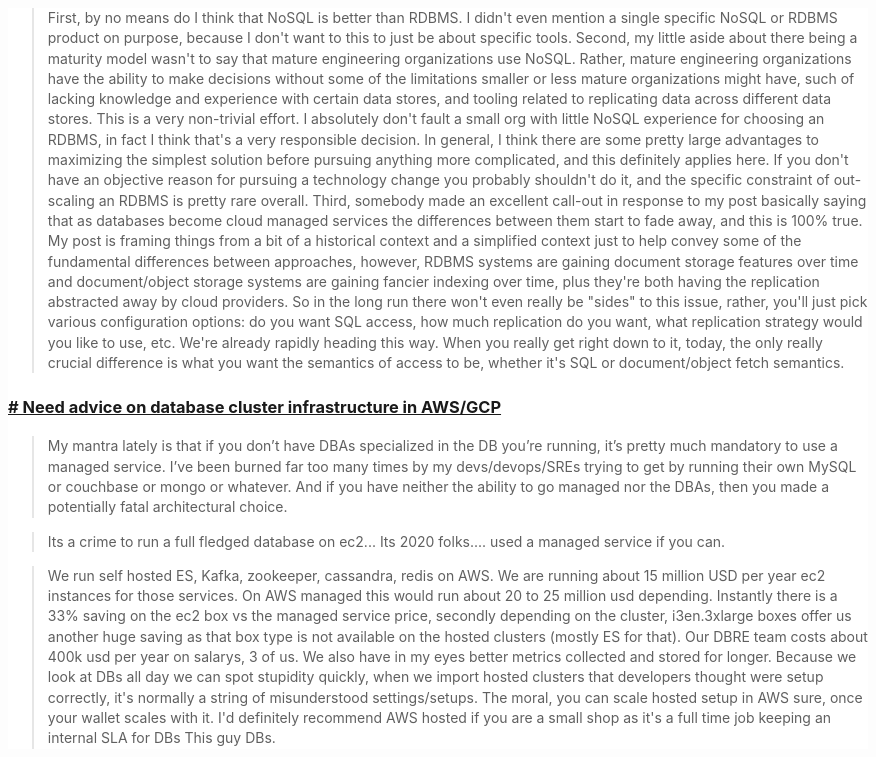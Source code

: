 >First, by no means do I think that NoSQL is better than RDBMS. I didn't even mention a single specific NoSQL or RDBMS product on purpose, because I don't want to this to just be about specific tools.
>Second, my little aside about there being a maturity model wasn't to say that mature engineering organizations use NoSQL. Rather, mature engineering organizations have the ability to make decisions without some of the limitations smaller or less mature organizations might have, such of lacking knowledge and experience with certain data stores, and tooling related to replicating data across different data stores. This is a very non-trivial effort. I absolutely don't fault a small org with little NoSQL experience for choosing an RDBMS, in fact I think that's a very responsible decision. In general, I think there are some pretty large advantages to maximizing the simplest solution before pursuing anything more complicated, and this definitely applies here. If you don't have an objective reason for pursuing a technology change you probably shouldn't do it, and the specific constraint of out-scaling an RDBMS is pretty rare overall.
>Third, somebody made an excellent call-out in response to my post basically saying that as databases become cloud managed services the differences between them start to fade away, and this is 100% true. My post is framing things from a bit of a historical context and a simplified context just to help convey some of the fundamental differences between approaches, however, RDBMS systems are gaining document storage features over time and document/object storage systems are gaining fancier indexing over time, plus they're both having the replication abstracted away by cloud providers. So in the long run there won't even really be "sides" to this issue, rather, you'll just pick various configuration options: do you want SQL access, how much replication do you want, what replication strategy would you like to use, etc. We're already rapidly heading this way. When you really get right down to it, today, the only really crucial difference is what you want the semantics of access to be, whether it's SQL or document/object fetch semantics.




### [# Need advice on database cluster infrastructure in AWS/GCP](https://www.reddit.com/r/devops/comments/j94wrc/need_advice_on_database_cluster_infrastructure_in/)

>My mantra lately is that if you don’t have DBAs specialized in the DB you’re running, it’s pretty much mandatory to use a managed service. I’ve been burned far too many times by my devs/devops/SREs trying to get by running their own MySQL or couchbase or mongo or whatever. And if you have neither the ability to go managed nor the DBAs, then you made a potentially fatal architectural choice.


>Its a crime to run a full fledged database on ec2... Its 2020 folks.... used a managed service if you can.


>We run self hosted ES, Kafka, zookeeper, cassandra, redis on AWS. We are running about 15 million USD per year ec2 instances for those services. On AWS managed this would run about 20 to 25 million usd depending. Instantly there is a 33% saving on the ec2 box vs the managed service price, secondly depending on the cluster, i3en.3xlarge boxes offer us another huge saving as that box type is not available on the hosted clusters (mostly ES for that). Our DBRE team costs about 400k usd per year on salarys, 3 of us.
>We also have in my eyes better metrics collected and stored for longer. Because we look at DBs all day we can spot stupidity quickly, when we import hosted clusters that developers thought were setup correctly, it's normally a string of misunderstood settings/setups.
>The moral, you can scale hosted setup in AWS sure, once your wallet scales with it. I'd definitely recommend AWS hosted if you are a small shop as it's a full time job keeping an internal SLA for DBs
>	This guy DBs.
